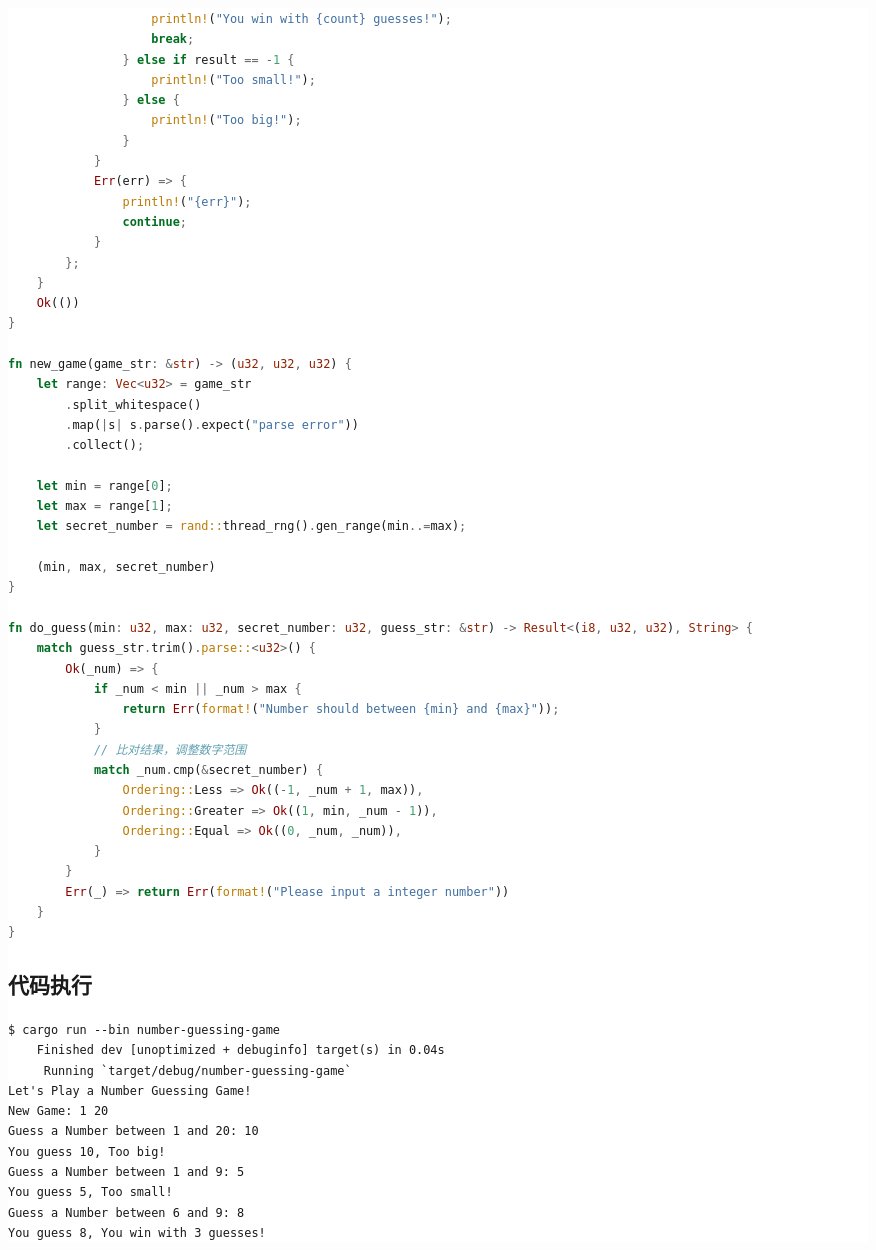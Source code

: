 ```rust
                    println!("You win with {count} guesses!");
                    break;
                } else if result == -1 {
                    println!("Too small!");
                } else {
                    println!("Too big!");
                }
            }
            Err(err) => {
                println!("{err}");
                continue;
            }
        };
    }
    Ok(())
}

fn new_game(game_str: &str) -> (u32, u32, u32) {
    let range: Vec<u32> = game_str
        .split_whitespace()
        .map(|s| s.parse().expect("parse error"))
        .collect();

    let min = range[0];
    let max = range[1];
    let secret_number = rand::thread_rng().gen_range(min..=max);

    (min, max, secret_number)
}

fn do_guess(min: u32, max: u32, secret_number: u32, guess_str: &str) -> Result<(i8, u32, u32), String> {
    match guess_str.trim().parse::<u32>() {
        Ok(_num) => {
            if _num < min || _num > max {
                return Err(format!("Number should between {min} and {max}"));
            }
            // 比对结果，调整数字范围
            match _num.cmp(&secret_number) {
                Ordering::Less => Ok((-1, _num + 1, max)),
                Ordering::Greater => Ok((1, min, _num - 1)),
                Ordering::Equal => Ok((0, _num, _num)),
            }
        }
        Err(_) => return Err(format!("Please input a integer number"))
    }
}
```

## 代码执行
```shell
$ cargo run --bin number-guessing-game
    Finished dev [unoptimized + debuginfo] target(s) in 0.04s
     Running `target/debug/number-guessing-game`
Let's Play a Number Guessing Game!
New Game: 1 20
Guess a Number between 1 and 20: 10
You guess 10, Too big!
Guess a Number between 1 and 9: 5
You guess 5, Too small!
Guess a Number between 6 and 9: 8
You guess 8, You win with 3 guesses!
```